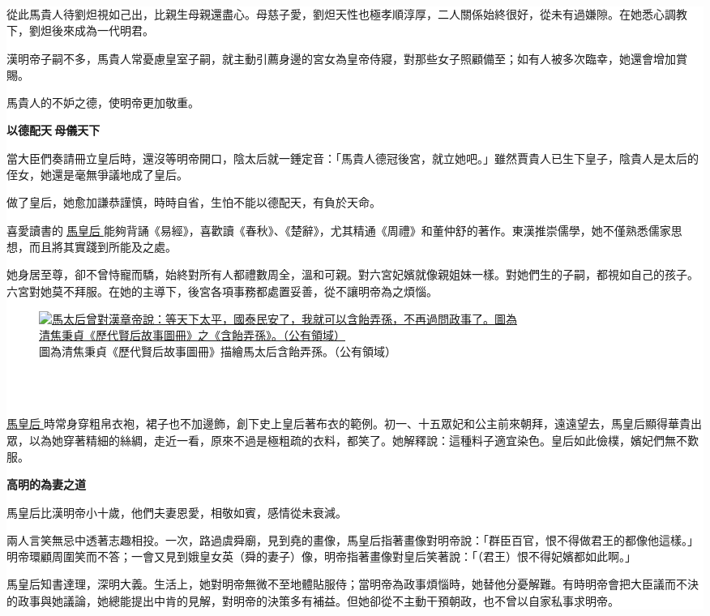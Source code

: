  </p>
 <p>
  從此馬貴人待劉炟視如己出，比親生母親還盡心。母慈子愛，劉炟天性也極孝順淳厚，二人關係始終很好，從未有過嫌隙。在她悉心調教下，劉炟後來成為一代明君。
 </p>
 <p>
  漢明帝子嗣不多，馬貴人常憂慮皇室子嗣，就主動引薦身邊的宮女為皇帝侍寢，對那些女子照顧備至；如有人被多次臨幸，她還會增加賞賜。
 </p>
 <p>
  馬貴人的不妒之德，使明帝更加敬重。
 </p>
 <p>
  <strong>
   以德配天 母儀天下
  </strong>
 </p>
 <p>
  當大臣們奏請冊立皇后時，還沒等明帝開口，陰太后就一錘定音：「馬貴人德冠後宮，就立她吧。」雖然賈貴人已生下皇子，陰貴人是太后的侄女，她還是毫無爭議地成了皇后。
 </p>
 <p>
  做了皇后，她愈加謙恭謹慎，時時自省，生怕不能以德配天，有負於天命。
 </p>
 <p>
  喜愛讀書的
  <a href="https://www.ntdtv.com/b5/馬皇后.htm">
   馬皇后
  </a>
  能夠背誦《易經》，喜歡讀《春秋》、《楚辭》，尤其精通《周禮》和董仲舒的著作。東漢推崇儒學，她不僅熟悉儒家思想，而且將其實踐到所能及之處。
 </p>
 <p>
  她身居至尊，卻不曾恃寵而驕，始終對所有人都禮數周全，溫和可親。對六宮妃嬪就像親姐妹一樣。對她們生的子嗣，都視如自己的孩子。六宮對她莫不拜服。在她的主導下，後宮各項事務都處置妥善，從不讓明帝為之煩惱。
 </p>
 <figure class="wp-caption aligncenter" id="attachment_6915678" style="width: 603px;">
  <a href="http://i.epochtimes.com/assets/uploads/2010/03/1003140319311454.jpg">
   <img alt="馬太后曾對漢章帝說：等天下太平，國泰民安了，我就可以含飴弄孫，不再過問政事了。圖為清焦秉貞《歷代賢后故事圖冊》之《含飴弄孫》。（公有領域）" class="wp-image-6915678" height="459" src="http://i.epochtimes.com/assets/uploads/2010/03/1003140319311454.jpg" width="603"/>
  </a>
  <br/><figcaption class="wp-caption-text">
   圖為清焦秉貞《歷代賢后故事圖冊》描繪馬太后含飴弄孫。（公有領域）
  </figcaption><br/>
 </figure><br/>
 <p>
  <a href="https://www.ntdtv.com/b5/馬皇后.htm">
   馬皇后
  </a>
  時常身穿粗帛衣袍，裙子也不加邊飾，創下史上皇后著布衣的範例。初一、十五眾妃和公主前來朝拜，遠遠望去，馬皇后顯得華貴出眾，以為她穿著精細的絲綢，走近一看，原來不過是極粗疏的衣料，都笑了。她解釋說：這種料子適宜染色。皇后如此儉樸，嬪妃們無不歎服。
 </p>
 <p>
  <strong>
   高明的為妻之道
  </strong>
 </p>
 <p>
  馬皇后比漢明帝小十歲，他們夫妻恩愛，相敬如賓，感情從未衰減。
 </p>
 <p>
  兩人言笑無忌中透著志趣相投。一次，路過虞舜廟，見到堯的畫像，馬皇后指著畫像對明帝說：「群臣百官，恨不得做君王的都像他這樣。」明帝環顧周圍笑而不答；一會又見到娥皇女英（舜的妻子）像，明帝指著畫像對皇后笑著說：「（君王）恨不得妃嬪都如此啊。」
 </p>
 <p>
  馬皇后知書達理，深明大義。生活上，她對明帝無微不至地體貼服侍；當明帝為政事煩惱時，她替他分憂解難。有時明帝會把大臣議而不決的政事與她議論，她總能提出中肯的見解，對明帝的決策多有補益。但她卻從不主動干預朝政，也不曾以自家私事求明帝。
 </p>
 <p>